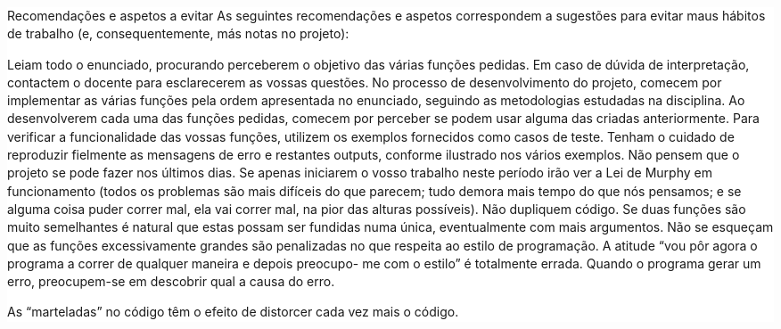 Recomendações e aspetos a evitar
As seguintes recomendações e aspetos correspondem a sugestões para evitar maus hábitos
de trabalho (e, consequentemente, más notas no projeto):

Leiam todo o enunciado, procurando perceberem o objetivo das várias funções
pedidas. Em caso de dúvida de interpretação, contactem o docente para esclarecerem
as vossas questões.
No processo de desenvolvimento do projeto, comecem por implementar as várias
funções pela ordem apresentada no enunciado, seguindo as metodologias estudadas
na disciplina. Ao desenvolverem cada uma das funções pedidas, comecem por
perceber se podem usar alguma das criadas anteriormente.
Para verificar a funcionalidade das vossas funções, utilizem os exemplos fornecidos
como casos de teste. Tenham o cuidado de reproduzir fielmente as mensagens de erro
e restantes outputs, conforme ilustrado nos vários exemplos.
Não pensem que o projeto se pode fazer nos últimos dias. Se apenas iniciarem o vosso
trabalho neste período irão ver a Lei de Murphy em funcionamento (todos os
problemas são mais difíceis do que parecem; tudo demora mais tempo do que nós
pensamos; e se alguma coisa puder correr mal, ela vai correr mal, na pior das alturas
possíveis).
Não dupliquem código. Se duas funções são muito semelhantes é natural que estas
possam ser fundidas numa única, eventualmente com mais argumentos.
Não se esqueçam que as funções excessivamente grandes são penalizadas no que
respeita ao estilo de programação.
A atitude “vou pôr agora o programa a correr de qualquer maneira e depois preocupo-
me com o estilo” é totalmente errada.
Quando o programa gerar um erro, preocupem-se em descobrir qual a causa do erro.

As “marteladas” no código têm o efeito de distorcer cada vez mais o código.

